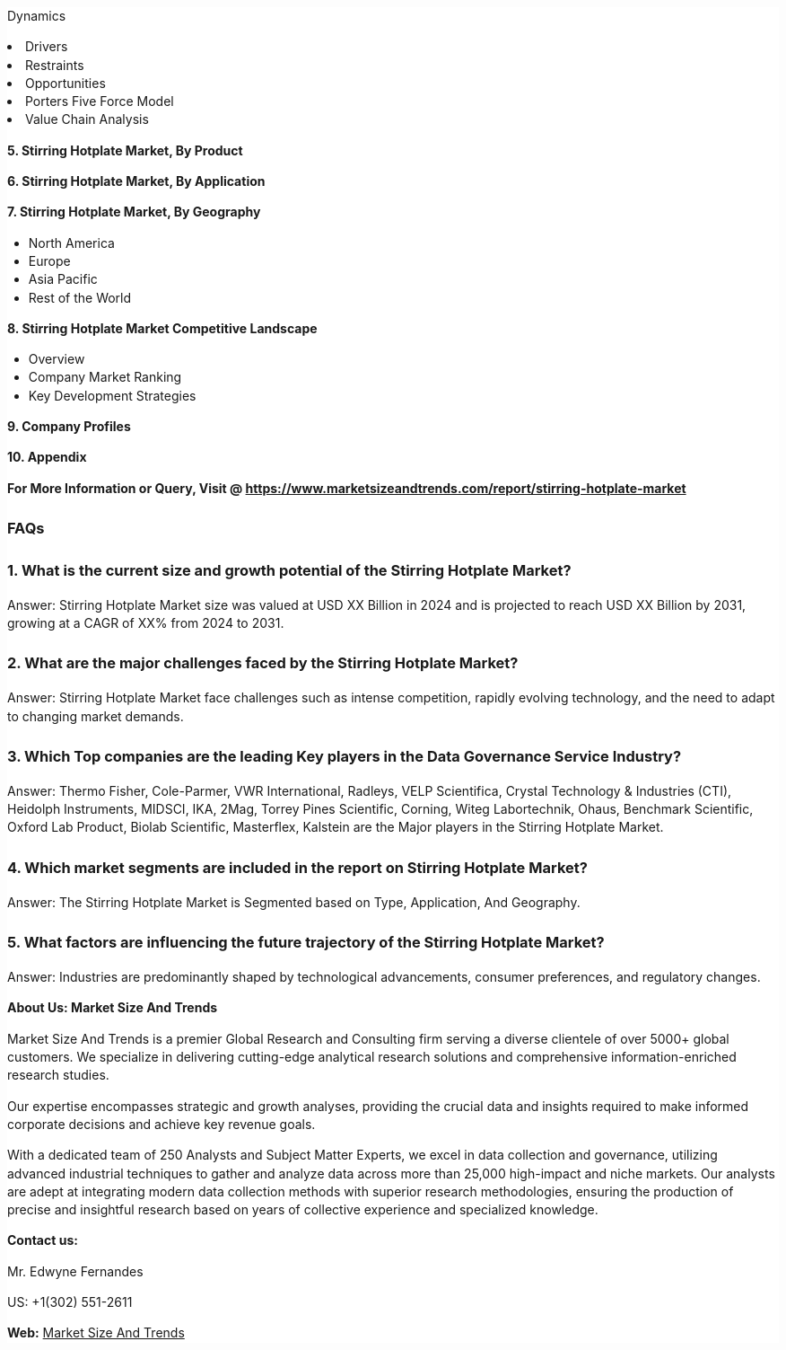 Dynamics</span></li><li><span class="">Drivers</span></li><li><span class="">Restraints</span></li><li><span class="">Opportunities</span></li><li><span class="">Porters Five Force Model</span></li><li><span class="">Value Chain Analysis</span></li></ul></div><div class="" data-test-id=""><p><strong><span class="">5. Stirring Hotplate Market, By Product</span></strong></p></div><div class="" data-test-id=""><p><strong><span class="">6. Stirring Hotplate Market, By Application</span></strong></p></div><div class="" data-test-id=""><p><strong><span class="">7. Stirring Hotplate Market, By Geography</span></strong></p></div><div class="" data-test-id=""><ul><li><span class="">North America</span></li><li><span class="">Europe</span></li><li><span class="">Asia Pacific</span></li><li><span class="">Rest of the World</span></li></ul></div><div class="" data-test-id=""><p><strong><span class="">8. Stirring Hotplate Market Competitive Landscape</span></strong></p></div><div class="" data-test-id=""><ul><li><span class="">Overview</span></li><li><span class="">Company Market Ranking</span></li><li><span class="">Key Development Strategies</span></li></ul></div><div class="" data-test-id=""><p><strong><span class="">9. Company Profiles</span></strong></p></div><div class="" data-test-id=""><p><strong><span class="">10. Appendix</span></strong></p></div><div class="" data-test-id=""><p><strong><span class="">For More Information or Query, Visit @ <a href="https://www.marketsizeandtrends.com/report/stirring-hotplate-market" target="_blank">https://www.marketsizeandtrends.com/report/stirring-hotplate-market</a></span></strong></p></div><div class="" data-test-id=""><div class="article-main__content" data-test-id="publishing-text-block"><h3><strong><span class="">FAQs</span></strong></h3></div><div class="article-main__content" data-test-id="publishing-text-block"><h3><span class="">1. What is the current size and growth potential of the Stirring Hotplate Market?</span></h3></div><div class="article-main__content" data-test-id="publishing-text-block"><p><span class="font-[700]">Answer</span><span class="">: Stirring Hotplate Market size was valued at USD XX Billion in 2024 and is projected to reach USD XX Billion by 2031, growing at a CAGR of XX% from 2024 to 2031.</span></p></div><div class="article-main__content" data-test-id="publishing-text-block"><h3><span class="">2. What are the major challenges faced by the Stirring Hotplate Market?</span></h3></div><div class="article-main__content" data-test-id="publishing-text-block"><p><span class="font-[700]">Answer</span><span class="">: Stirring Hotplate Market face challenges such as intense competition, rapidly evolving technology, and the need to adapt to changing market demands.</span></p></div><div class="article-main__content" data-test-id="publishing-text-block"><h3><span class="">3. Which Top companies are the leading Key players in the Data Governance Service Industry?</span></h3></div><div class="article-main__content" data-test-id="publishing-text-block"><p><span class="font-[700]">Answer</span><span class="">: Thermo Fisher, Cole-Parmer, VWR International, Radleys, VELP Scientifica, Crystal Technology & Industries (CTI), Heidolph Instruments, MIDSCI, IKA, 2Mag, Torrey Pines Scientific, Corning, Witeg Labortechnik, Ohaus, Benchmark Scientific, Oxford Lab Product, Biolab Scientific, Masterflex, Kalstein are the Major players in the Stirring Hotplate Market.</span></p></div><div class="article-main__content" data-test-id="publishing-text-block"><h3><span class="">4. Which market segments are included in the report on Stirring Hotplate Market?</span></h3></div><div class="article-main__content" data-test-id="publishing-text-block"><p><span class="font-[700]">Answer</span><span class="">: The Stirring Hotplate Market is Segmented based on Type, Application, And Geography.</span></p></div><div class="article-main__content" data-test-id="publishing-text-block"><h3><span class="">5. What factors are influencing the future trajectory of the Stirring Hotplate Market?</span></h3></div><div class="article-main__content" data-test-id="publishing-text-block"><p><span class="font-[700]">Answer:</span><span class="">&nbsp;Industries are predominantly shaped by technological advancements, consumer preferences, and regulatory changes.</span></p></div><p><strong><span class="">About Us: Market Size And Trends</span></strong></p></div><div class="" data-test-id=""><p><span class="">Market Size And Trends is a premier Global Research and Consulting firm serving a diverse clientele of over 5000+ global customers. We specialize in delivering cutting-edge analytical research solutions and comprehensive information-enriched research studies.</span></p></div><div class="" data-test-id=""><p><span class="">Our expertise encompasses strategic and growth analyses, providing the crucial data and insights required to make informed corporate decisions and achieve key revenue goals.</span></p></div><div class="" data-test-id=""><p><span class="">With a dedicated team of 250 Analysts and Subject Matter Experts, we excel in data collection and governance, utilizing advanced industrial techniques to gather and analyze data across more than 25,000 high-impact and niche markets. Our analysts are adept at integrating modern data collection methods with superior research methodologies, ensuring the production of precise and insightful research based on years of collective experience and specialized knowledge.</span></p></div><div class="" data-test-id=""><p><strong><span class="">Contact us:</span></strong></p></div><div class="" data-test-id=""><p><span class="">Mr. Edwyne Fernandes</span></p></div><div class="" data-test-id=""><p><span class="">US: +1(302) 551-2611<br /></span></p><p><span class=""><strong>Web:</strong> <a href="https://www.marketsizeandtrends.com/" target="_blank">Market Size And
Trends</a></span></p></div>
